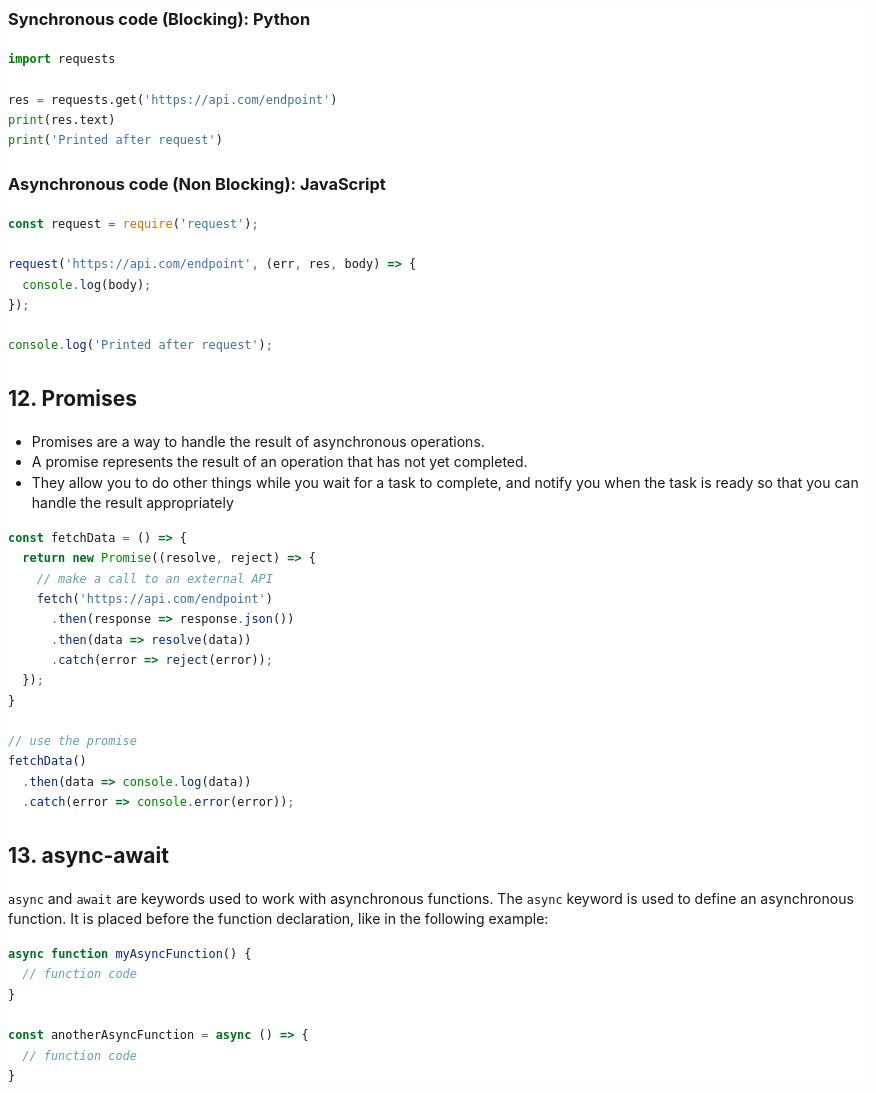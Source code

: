 ### Synchronous code (Blocking): Python

```py
import requests

res = requests.get('https://api.com/endpoint')
print(res.text)
print('Printed after request')
```

### Asynchronous code (Non Blocking): JavaScript

```js
const request = require('request');

request('https://api.com/endpoint', (err, res, body) => {
  console.log(body);
});

console.log('Printed after request');
```

## 12. Promises

- Promises are a way to handle the result of asynchronous operations.
- A promise represents the result of an operation that has not yet completed.
- They allow you to do other things while you wait for a task to complete, and notify you when the task is ready so that you can handle the result appropriately

```js
const fetchData = () => {
  return new Promise((resolve, reject) => {
    // make a call to an external API
    fetch('https://api.com/endpoint')
      .then(response => response.json())
      .then(data => resolve(data))
      .catch(error => reject(error));
  });
}

// use the promise
fetchData()
  .then(data => console.log(data))
  .catch(error => console.error(error));
```

## 13. async-await

`async` and `await` are keywords used to work with asynchronous functions.
The `async` keyword is used to define an asynchronous function. It is placed before the function declaration, like in the following example:

```js
async function myAsyncFunction() {
  // function code
}

const anotherAsyncFunction = async () => {
  // function code
}
```
